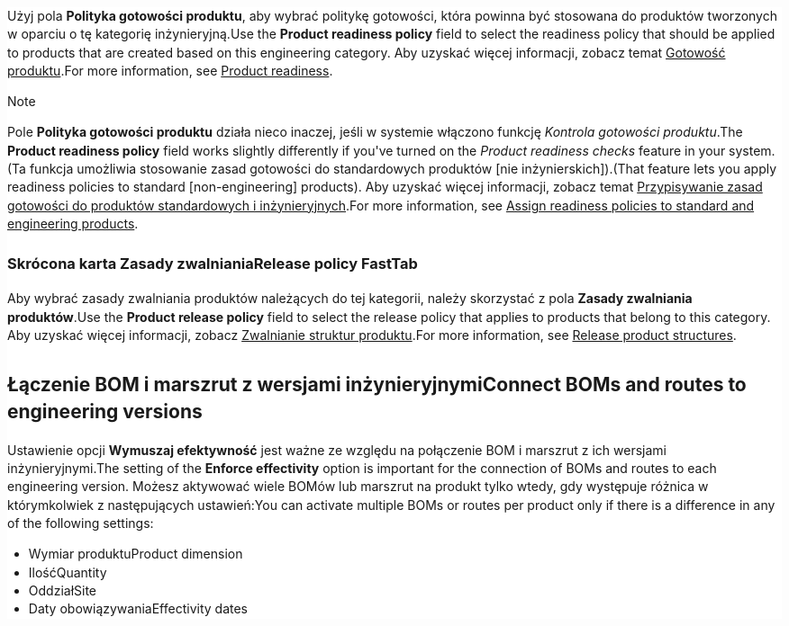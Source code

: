 <span data-ttu-id="f780c-296">Użyj pola **Polityka gotowości produktu**, aby wybrać politykę gotowości, która powinna być stosowana do produktów tworzonych w oparciu o tę kategorię inżynieryjną.</span><span class="sxs-lookup"><span data-stu-id="f780c-296">Use the **Product readiness policy** field to select the readiness policy that should be applied to products that are created based on this engineering category.</span></span> <span data-ttu-id="f780c-297">Aby uzyskać więcej informacji, zobacz temat [Gotowość produktu](product-readiness.md).</span><span class="sxs-lookup"><span data-stu-id="f780c-297">For more information, see [Product readiness](product-readiness.md).</span></span>

> [!NOTE]
> <span data-ttu-id="f780c-298">Pole **Polityka gotowości produktu** działa nieco inaczej, jeśli w systemie włączono funkcję *Kontrola gotowości produktu*.</span><span class="sxs-lookup"><span data-stu-id="f780c-298">The **Product readiness policy** field works slightly differently if you've turned on the *Product readiness checks* feature in your system.</span></span> <span data-ttu-id="f780c-299">(Ta funkcja umożliwia stosowanie zasad gotowości do standardowych produktów \[nie inżynierskich\]).</span><span class="sxs-lookup"><span data-stu-id="f780c-299">(That feature lets you apply readiness policies to standard \[non-engineering\] products).</span></span> <span data-ttu-id="f780c-300">Aby uzyskać więcej informacji, zobacz temat [Przypisywanie zasad gotowości do produktów standardowych i inżynieryjnych](product-readiness.md#assign-policy).</span><span class="sxs-lookup"><span data-stu-id="f780c-300">For more information, see [Assign readiness policies to standard and engineering products](product-readiness.md#assign-policy).</span></span>

### <a name="release-policy-fasttab"></a><span data-ttu-id="f780c-301">Skrócona karta Zasady zwalniania</span><span class="sxs-lookup"><span data-stu-id="f780c-301">Release policy FastTab</span></span>

<span data-ttu-id="f780c-302">Aby wybrać zasady zwalniania produktów należących do tej kategorii, należy skorzystać z pola **Zasady zwalniania produktów**.</span><span class="sxs-lookup"><span data-stu-id="f780c-302">Use the **Product release policy** field to select the release policy that applies to products that belong to this category.</span></span> <span data-ttu-id="f780c-303">Aby uzyskać więcej informacji, zobacz [Zwalnianie struktur produktu](release-product-structure.md).</span><span class="sxs-lookup"><span data-stu-id="f780c-303">For more information, see [Release product structures](release-product-structure.md).</span></span>

## <a name="connect-boms-and-routes-to-engineering-versions"></a><a name="boms-routes"></a><span data-ttu-id="f780c-304">Łączenie BOM i marszrut z wersjami inżynieryjnymi</span><span class="sxs-lookup"><span data-stu-id="f780c-304">Connect BOMs and routes to engineering versions</span></span>

<span data-ttu-id="f780c-305">Ustawienie opcji **Wymuszaj efektywność** jest ważne ze względu na połączenie BOM i marszrut z ich wersjami inżynieryjnymi.</span><span class="sxs-lookup"><span data-stu-id="f780c-305">The setting of the **Enforce effectivity** option is important for the connection of BOMs and routes to each engineering version.</span></span> <span data-ttu-id="f780c-306">Możesz aktywować wiele BOMów lub marszrut na produkt tylko wtedy, gdy występuje różnica w którymkolwiek z następujących ustawień:</span><span class="sxs-lookup"><span data-stu-id="f780c-306">You can activate multiple BOMs or routes per product only if there is a difference in any of the following settings:</span></span>

- <span data-ttu-id="f780c-307">Wymiar produktu</span><span class="sxs-lookup"><span data-stu-id="f780c-307">Product dimension</span></span>
- <span data-ttu-id="f780c-308">Ilość</span><span class="sxs-lookup"><span data-stu-id="f780c-308">Quantity</span></span>
- <span data-ttu-id="f780c-309">Oddział</span><span class="sxs-lookup"><span data-stu-id="f780c-309">Site</span></span>
- <span data-ttu-id="f780c-310">Daty obowiązywania</span><span class="sxs-lookup"><span data-stu-id="f780c-310">Effectivity dates</span></span>

